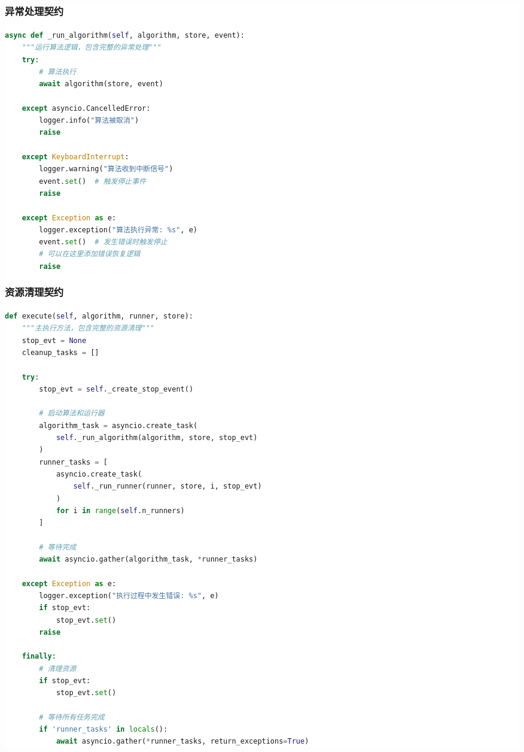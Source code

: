 ### 异常处理契约

```python
async def _run_algorithm(self, algorithm, store, event):
    """运行算法逻辑，包含完整的异常处理"""
    try:
        # 算法执行
        await algorithm(store, event)
        
    except asyncio.CancelledError:
        logger.info("算法被取消")
        raise
        
    except KeyboardInterrupt:
        logger.warning("算法收到中断信号")
        event.set()  # 触发停止事件
        raise
        
    except Exception as e:
        logger.exception("算法执行异常: %s", e)
        event.set()  # 发生错误时触发停止
        # 可以在这里添加错误恢复逻辑
        raise
```

### 资源清理契约

```python
def execute(self, algorithm, runner, store):
    """主执行方法，包含完整的资源清理"""
    stop_evt = None
    cleanup_tasks = []
    
    try:
        stop_evt = self._create_stop_event()
        
        # 启动算法和运行器
        algorithm_task = asyncio.create_task(
            self._run_algorithm(algorithm, store, stop_evt)
        )
        runner_tasks = [
            asyncio.create_task(
                self._run_runner(runner, store, i, stop_evt)
            )
            for i in range(self.n_runners)
        ]
        
        # 等待完成
        await asyncio.gather(algorithm_task, *runner_tasks)
        
    except Exception as e:
        logger.exception("执行过程中发生错误: %s", e)
        if stop_evt:
            stop_evt.set()
        raise
        
    finally:
        # 清理资源
        if stop_evt:
            stop_evt.set()
        
        # 等待所有任务完成
        if 'runner_tasks' in locals():
            await asyncio.gather(*runner_tasks, return_exceptions=True)
```